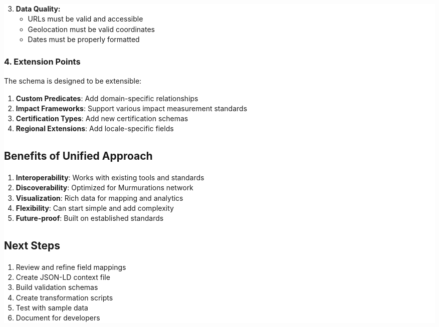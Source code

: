 3. **Data Quality:**
   - URLs must be valid and accessible
   - Geolocation must be valid coordinates
   - Dates must be properly formatted

### 4. Extension Points

The schema is designed to be extensible:

1. **Custom Predicates**: Add domain-specific relationships
2. **Impact Frameworks**: Support various impact measurement standards
3. **Certification Types**: Add new certification schemas
4. **Regional Extensions**: Add locale-specific fields

## Benefits of Unified Approach

1. **Interoperability**: Works with existing tools and standards
2. **Discoverability**: Optimized for Murmurations network
3. **Visualization**: Rich data for mapping and analytics
4. **Flexibility**: Can start simple and add complexity
5. **Future-proof**: Built on established standards

## Next Steps

1. Review and refine field mappings
2. Create JSON-LD context file
3. Build validation schemas
4. Create transformation scripts
5. Test with sample data
6. Document for developers

